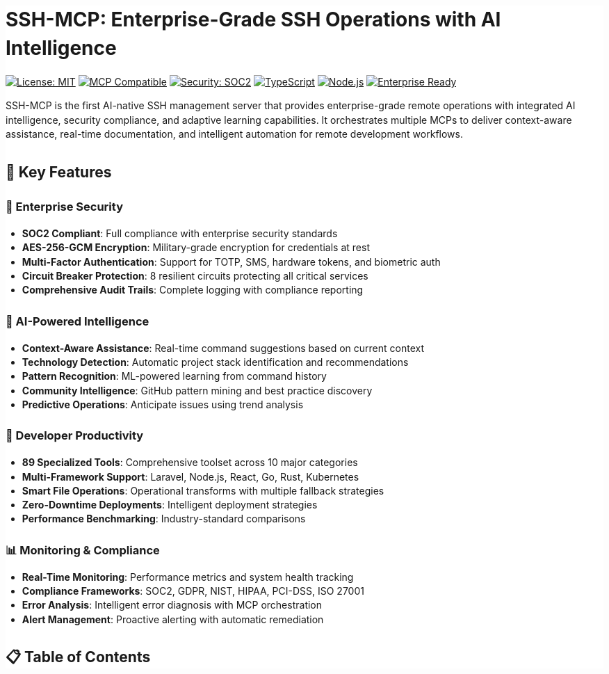 # SSH-MCP: Enterprise-Grade SSH Operations with AI Intelligence

[![License: MIT](https://img.shields.io/badge/License-MIT-yellow.svg)](https://opensource.org/licenses/MIT)
[![MCP Compatible](https://img.shields.io/badge/MCP-Compatible-blue.svg)](https://modelcontextprotocol.io)
[![Security: SOC2](https://img.shields.io/badge/Security-SOC2%20Compliant-green.svg)](https://www.aicpa.org/soc2)
[![TypeScript](https://img.shields.io/badge/TypeScript-5.0+-blue.svg)](https://www.typescriptlang.org/)
[![Node.js](https://img.shields.io/badge/Node.js-20+-brightgreen.svg)](https://nodejs.org/)
[![Enterprise Ready](https://img.shields.io/badge/Enterprise-Ready-gold.svg)](#enterprise-features)

SSH-MCP is the first AI-native SSH management server that provides enterprise-grade remote operations with integrated AI intelligence, security compliance, and adaptive learning capabilities. It orchestrates multiple MCPs to deliver context-aware assistance, real-time documentation, and intelligent automation for remote development workflows.

## 🌟 Key Features

### 🔐 Enterprise Security
- **SOC2 Compliant**: Full compliance with enterprise security standards
- **AES-256-GCM Encryption**: Military-grade encryption for credentials at rest
- **Multi-Factor Authentication**: Support for TOTP, SMS, hardware tokens, and biometric auth
- **Circuit Breaker Protection**: 8 resilient circuits protecting all critical services
- **Comprehensive Audit Trails**: Complete logging with compliance reporting

### 🤖 AI-Powered Intelligence
- **Context-Aware Assistance**: Real-time command suggestions based on current context
- **Technology Detection**: Automatic project stack identification and recommendations
- **Pattern Recognition**: ML-powered learning from command history
- **Community Intelligence**: GitHub pattern mining and best practice discovery
- **Predictive Operations**: Anticipate issues using trend analysis

### 🚀 Developer Productivity
- **89 Specialized Tools**: Comprehensive toolset across 10 major categories
- **Multi-Framework Support**: Laravel, Node.js, React, Go, Rust, Kubernetes
- **Smart File Operations**: Operational transforms with multiple fallback strategies
- **Zero-Downtime Deployments**: Intelligent deployment strategies
- **Performance Benchmarking**: Industry-standard comparisons

### 📊 Monitoring & Compliance
- **Real-Time Monitoring**: Performance metrics and system health tracking
- **Compliance Frameworks**: SOC2, GDPR, NIST, HIPAA, PCI-DSS, ISO 27001
- **Error Analysis**: Intelligent error diagnosis with MCP orchestration
- **Alert Management**: Proactive alerting with automatic remediation

## 📋 Table of Contents
